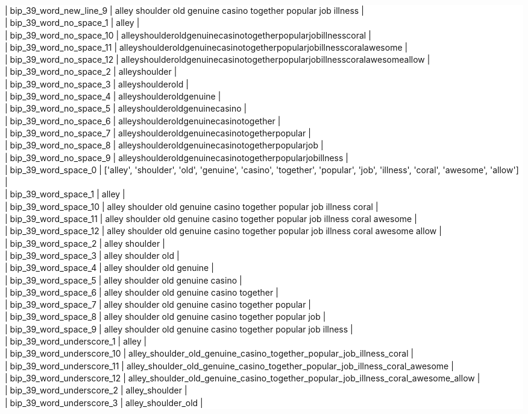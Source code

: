 | bip_39_word_new_line_9 | alley
shoulder
old
genuine
casino
together
popular
job
illness |  
| bip_39_word_no_space_1 | alley |  
| bip_39_word_no_space_10 | alleyshoulderoldgenuinecasinotogetherpopularjobillnesscoral |  
| bip_39_word_no_space_11 | alleyshoulderoldgenuinecasinotogetherpopularjobillnesscoralawesome |  
| bip_39_word_no_space_12 | alleyshoulderoldgenuinecasinotogetherpopularjobillnesscoralawesomeallow |  
| bip_39_word_no_space_2 | alleyshoulder |  
| bip_39_word_no_space_3 | alleyshoulderold |  
| bip_39_word_no_space_4 | alleyshoulderoldgenuine |  
| bip_39_word_no_space_5 | alleyshoulderoldgenuinecasino |  
| bip_39_word_no_space_6 | alleyshoulderoldgenuinecasinotogether |  
| bip_39_word_no_space_7 | alleyshoulderoldgenuinecasinotogetherpopular |  
| bip_39_word_no_space_8 | alleyshoulderoldgenuinecasinotogetherpopularjob |  
| bip_39_word_no_space_9 | alleyshoulderoldgenuinecasinotogetherpopularjobillness |  
| bip_39_word_space_0 | ['alley', 'shoulder', 'old', 'genuine', 'casino', 'together', 'popular', 'job', 'illness', 'coral', 'awesome', 'allow'] |  
| bip_39_word_space_1 | alley |  
| bip_39_word_space_10 | alley shoulder old genuine casino together popular job illness coral |  
| bip_39_word_space_11 | alley shoulder old genuine casino together popular job illness coral awesome |  
| bip_39_word_space_12 | alley shoulder old genuine casino together popular job illness coral awesome allow |  
| bip_39_word_space_2 | alley shoulder |  
| bip_39_word_space_3 | alley shoulder old |  
| bip_39_word_space_4 | alley shoulder old genuine |  
| bip_39_word_space_5 | alley shoulder old genuine casino |  
| bip_39_word_space_6 | alley shoulder old genuine casino together |  
| bip_39_word_space_7 | alley shoulder old genuine casino together popular |  
| bip_39_word_space_8 | alley shoulder old genuine casino together popular job |  
| bip_39_word_space_9 | alley shoulder old genuine casino together popular job illness |  
| bip_39_word_underscore_1 | alley |  
| bip_39_word_underscore_10 | alley_shoulder_old_genuine_casino_together_popular_job_illness_coral |  
| bip_39_word_underscore_11 | alley_shoulder_old_genuine_casino_together_popular_job_illness_coral_awesome |  
| bip_39_word_underscore_12 | alley_shoulder_old_genuine_casino_together_popular_job_illness_coral_awesome_allow |  
| bip_39_word_underscore_2 | alley_shoulder |  
| bip_39_word_underscore_3 | alley_shoulder_old |  